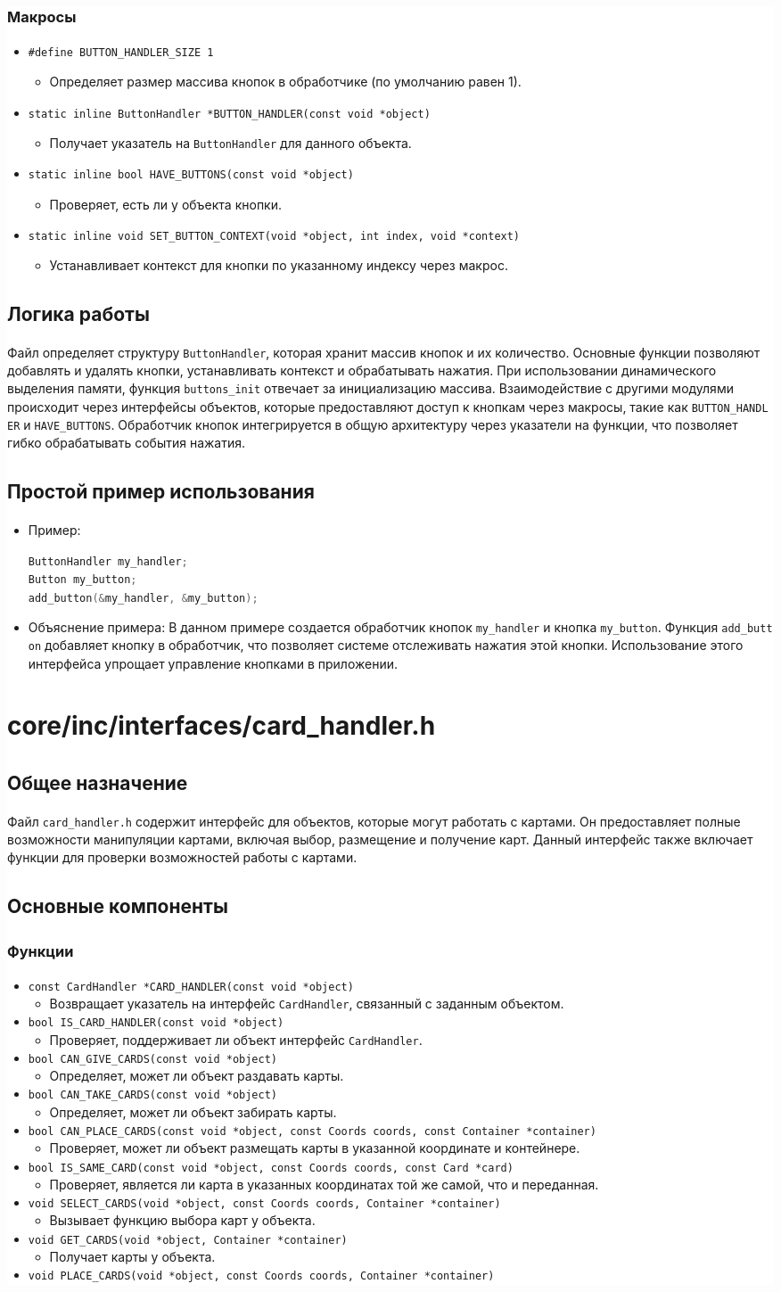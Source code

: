 ### Макросы
- ``#define BUTTON_HANDLER_SIZE 1``
  - Определяет размер массива кнопок в обработчике (по умолчанию равен 1).

- ``static inline ButtonHandler *BUTTON_HANDLER(const void *object)``
  - Получает указатель на `ButtonHandler` для данного объекта.

- ``static inline bool HAVE_BUTTONS(const void *object)``
  - Проверяет, есть ли у объекта кнопки.

- ``static inline void SET_BUTTON_CONTEXT(void *object, int index, void *context)``
  - Устанавливает контекст для кнопки по указанному индексу через макрос.

## Логика работы
Файл определяет структуру `ButtonHandler`, которая хранит массив кнопок и их количество. Основные функции позволяют добавлять и удалять кнопки, устанавливать контекст и обрабатывать нажатия. При использовании динамического выделения памяти, функция `buttons_init` отвечает за инициализацию массива. Взаимодействие с другими модулями происходит через интерфейсы объектов, которые предоставляют доступ к кнопкам через макросы, такие как `BUTTON_HANDLER` и `HAVE_BUTTONS`. Обработчик кнопок интегрируется в общую архитектуру через указатели на функции, что позволяет гибко обрабатывать события нажатия.

## Простой пример использования
- Пример:
  ```c
  ButtonHandler my_handler;
  Button my_button;
  add_button(&my_handler, &my_button);
  ```

- Объяснение примера:
  В данном примере создается обработчик кнопок `my_handler` и кнопка `my_button`. Функция `add_button` добавляет кнопку в обработчик, что позволяет системе отслеживать нажатия этой кнопки. Использование этого интерфейса упрощает управление кнопками в приложении.

# core/inc/interfaces/card_handler.h

## Общее назначение
Файл `card_handler.h` содержит интерфейс для объектов, которые могут работать с картами. Он предоставляет полные возможности манипуляции картами, включая выбор, размещение и получение карт. Данный интерфейс также включает функции для проверки возможностей работы с картами.

## Основные компоненты

### Функции
- ``const CardHandler *CARD_HANDLER(const void *object)``
  - Возвращает указатель на интерфейс `CardHandler`, связанный с заданным объектом.
- ``bool IS_CARD_HANDLER(const void *object)``
  - Проверяет, поддерживает ли объект интерфейс `CardHandler`.
- ``bool CAN_GIVE_CARDS(const void *object)``
  - Определяет, может ли объект раздавать карты.
- ``bool CAN_TAKE_CARDS(const void *object)``
  - Определяет, может ли объект забирать карты.
- ``bool CAN_PLACE_CARDS(const void *object, const Coords coords, const Container *container)``
  - Проверяет, может ли объект размещать карты в указанной координате и контейнере.
- ``bool IS_SAME_CARD(const void *object, const Coords coords, const Card *card)``
  - Проверяет, является ли карта в указанных координатах той же самой, что и переданная.
- ``void SELECT_CARDS(void *object, const Coords coords, Container *container)``
  - Вызывает функцию выбора карт у объекта.
- ``void GET_CARDS(void *object, Container *container)``
  - Получает карты у объекта.
- ``void PLACE_CARDS(void *object, const Coords coords, Container *container)``